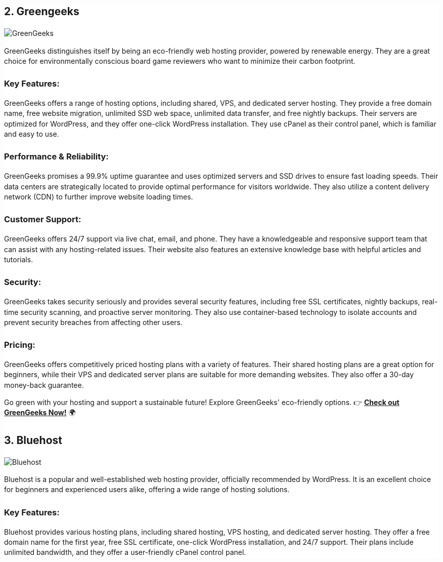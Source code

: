 ## 2. Greengeeks

![GreenGeeks](https://i.imgur.com/eEwuntu.jpg "GreenGeeks Hosting")

GreenGeeks distinguishes itself by being an eco-friendly web hosting provider, powered by renewable energy. They are a great choice for environmentally conscious board game reviewers who want to minimize their carbon footprint.

### Key Features:
GreenGeeks offers a range of hosting options, including shared, VPS, and dedicated server hosting. They provide a free domain name, free website migration, unlimited SSD web space, unlimited data transfer, and free nightly backups. Their servers are optimized for WordPress, and they offer one-click WordPress installation. They use cPanel as their control panel, which is familiar and easy to use.

### Performance & Reliability:
GreenGeeks promises a 99.9% uptime guarantee and uses optimized servers and SSD drives to ensure fast loading speeds. Their data centers are strategically located to provide optimal performance for visitors worldwide. They also utilize a content delivery network (CDN) to further improve website loading times.

### Customer Support:
GreenGeeks offers 24/7 support via live chat, email, and phone. They have a knowledgeable and responsive support team that can assist with any hosting-related issues. Their website also features an extensive knowledge base with helpful articles and tutorials.

### Security:
GreenGeeks takes security seriously and provides several security features, including free SSL certificates, nightly backups, real-time security scanning, and proactive server monitoring. They also use container-based technology to isolate accounts and prevent security breaches from affecting other users.

### Pricing:
GreenGeeks offers competitively priced hosting plans with a variety of features. Their shared hosting plans are a great option for beginners, while their VPS and dedicated server plans are suitable for more demanding websites. They also offer a 30-day money-back guarantee.

Go green with your hosting and support a sustainable future! Explore GreenGeeks' eco-friendly options. 👉 [**Check out GreenGeeks Now!**](https://snipitx.com/greengeeks-jy) 🌍

## 3. Bluehost

![Bluehost](https://i.imgur.com/PasFF9E.jpeg "Bluehost Hosting")

Bluehost is a popular and well-established web hosting provider, officially recommended by WordPress. It is an excellent choice for beginners and experienced users alike, offering a wide range of hosting solutions.

### Key Features:
Bluehost provides various hosting plans, including shared hosting, VPS hosting, and dedicated server hosting. They offer a free domain name for the first year, free SSL certificate, one-click WordPress installation, and 24/7 support. Their plans include unlimited bandwidth, and they offer a user-friendly cPanel control panel.

